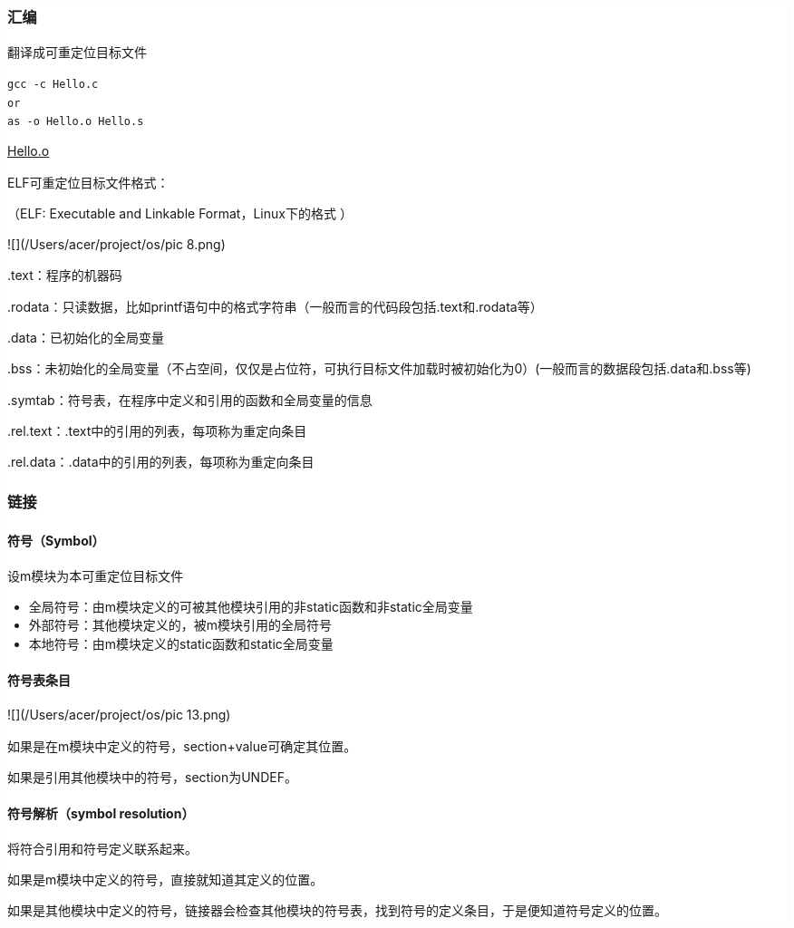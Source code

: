 ```assembly
```

### 汇编

翻译成可重定位目标文件

```shell
gcc -c Hello.c
or
as -o Hello.o Hello.s
```

[Hello.o](code/Hello.o)

ELF可重定位目标文件格式：

（ELF: Executable and Linkable Format，Linux下的格式 ）

![](/Users/acer/project/os/pic 8.png)

.text：程序的机器码

.rodata：只读数据，比如printf语句中的格式字符串（一般而言的代码段包括.text和.rodata等）

.data：已初始化的全局变量

.bss：未初始化的全局变量（不占空间，仅仅是占位符，可执行目标文件加载时被初始化为0）(一般而言的数据段包括.data和.bss等)

.symtab：符号表，在程序中定义和引用的函数和全局变量的信息

.rel.text：.text中的引用的列表，每项称为重定向条目

.rel.data：.data中的引用的列表，每项称为重定向条目

### 链接

#### 符号（Symbol）

设m模块为本可重定位目标文件

- 全局符号：由m模块定义的可被其他模块引用的非static函数和非static全局变量
- 外部符号：其他模块定义的，被m模块引用的全局符号
- 本地符号：由m模块定义的static函数和static全局变量

#### 符号表条目

![](/Users/acer/project/os/pic 13.png)

如果是在m模块中定义的符号，section+value可确定其位置。

如果是引用其他模块中的符号，section为UNDEF。

#### 符号解析（symbol resolution）

将符合引用和符号定义联系起来。

如果是m模块中定义的符号，直接就知道其定义的位置。

如果是其他模块中定义的符号，链接器会检查其他模块的符号表，找到符号的定义条目，于是便知道符号定义的位置。
